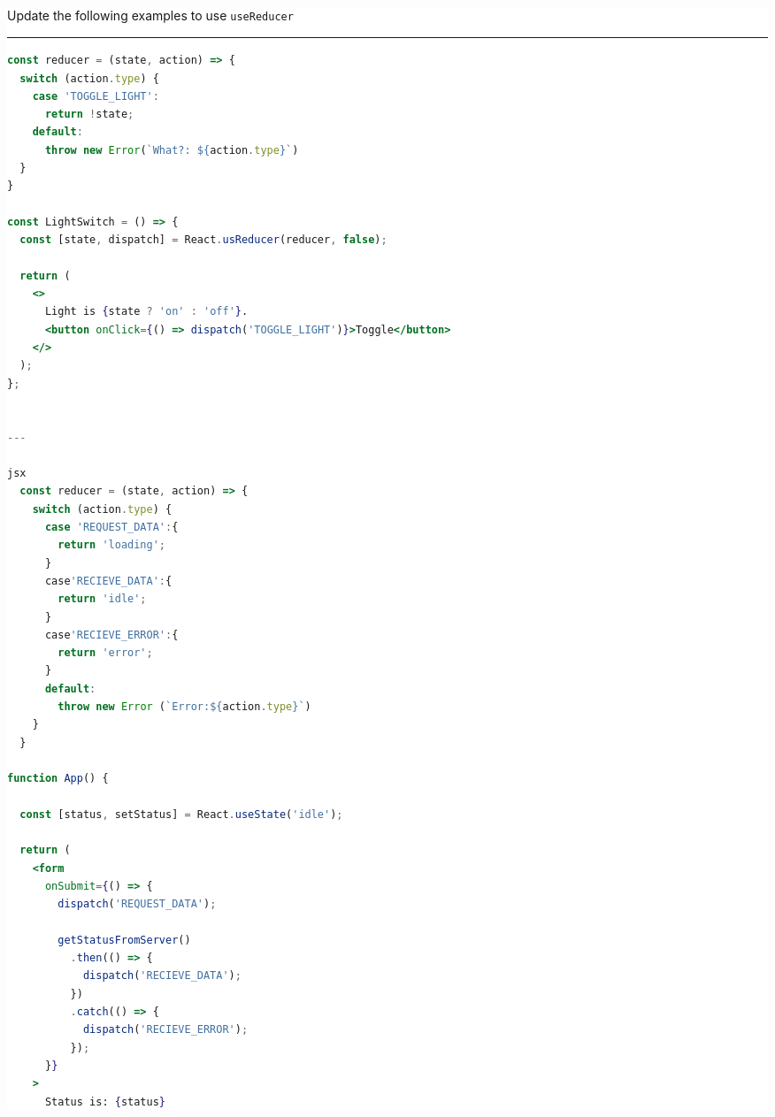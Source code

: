 Update the following examples to use `useReducer`

---

```jsx
const reducer = (state, action) => {
  switch (action.type) {
    case 'TOGGLE_LIGHT':
      return !state;
    default:
      throw new Error(`What?: ${action.type}`)
  }
}

const LightSwitch = () => {
  const [state, dispatch] = React.usReducer(reducer, false);

  return (
    <>
      Light is {state ? 'on' : 'off'}.
      <button onClick={() => dispatch('TOGGLE_LIGHT')}>Toggle</button>
    </>
  );
};


---

jsx
  const reducer = (state, action) => {
    switch (action.type) {
      case 'REQUEST_DATA':{
        return 'loading';
      }
      case'RECIEVE_DATA':{
        return 'idle';
      }
      case'RECIEVE_ERROR':{
        return 'error';
      }
      default:
        throw new Error (`Error:${action.type}`)
    }
  }

function App() {

  const [status, setStatus] = React.useState('idle');

  return (
    <form
      onSubmit={() => {
        dispatch('REQUEST_DATA');

        getStatusFromServer()
          .then(() => {
            dispatch('RECIEVE_DATA');
          })
          .catch(() => {
            dispatch('RECIEVE_ERROR');
          });
      }}
    >
      Status is: {status}
```